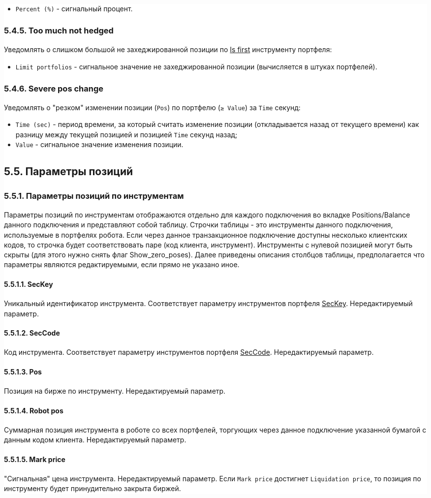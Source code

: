 - `Percent (%)` - сигнальный процент.

### **5.4.5. Too much not hedged**

Уведомлять о слишком большой не захеджированной позиции по [Is first](/docs/05-params-description.html#_5-3-11-is-first) инструменту портфеля:

- `Limit portfolios` - сигнальное значение не захеджированной позиции (вычисляется в штуках портфелей).

### **5.4.6. Severe pos change**

Уведомлять о "резком" изменении позиции (`Pos`) по портфелю (`≥ Value`) за `Time` секунд:

- `Time (sec)` - период времени, за который считать изменение позиции (откладывается назад от текущего времени) как разницу между текущей позицией и позицией `Time` секунд назад;
- `Value` - сигнальное значение изменения позиции.

## **5.5. Параметры позиций**

### **5.5.1. Параметры позиций по инструментам**

Параметры позиций по инструментам отображаются отдельно для каждого подключения во вкладке Positions/Balance данного подключения и представляют собой таблицу. Строчки таблицы - это инструменты данного подключения, используемые в портфелях робота. Если через данное транзакционное подключение доступны несколько клиентских кодов, то строчка будет соответствовать паре (код клиента, инструмент). Инструменты с нулевой позицией могут быть скрыты (для этого нужно снять флаг Show_zero_poses). Далее приведены описания столбцов таблицы, предполагается что параметры являются редактируемыми, если прямо не указано иное.

#### **5.5.1.1. SecKey**

Уникальный идентификатор инструмента. Соответствует параметру инструментов портфеля [SecKey](/docs/05-params-description.html#_5-3-1-seckey). Нередактируемый параметр.

#### 5.5.1.2. SecCode

Код инструмента. Соответствует параметру инструментов портфеля [SecCode](/docs/05-params-description.html#_5-3-3-seccode). Нередактируемый параметр.

#### **5.5.1.3. Pos**

Позиция на бирже по инструменту. Нередактируемый параметр.

#### **5.5.1.4. Robot pos**

Суммарная позиция инструмента в роботе со всех портфелей, торгующих через данное подключение указанной бумагой с данным кодом клиента. Нередактируемый параметр.

#### **5.5.1.5. Mark price**

"Сигнальная" цена инструмента. Нередактируемый параметр.
Если `Mark price` достигнет `Liquidation price`, то позиция по инструменту будет принудительно закрыта биржей.
